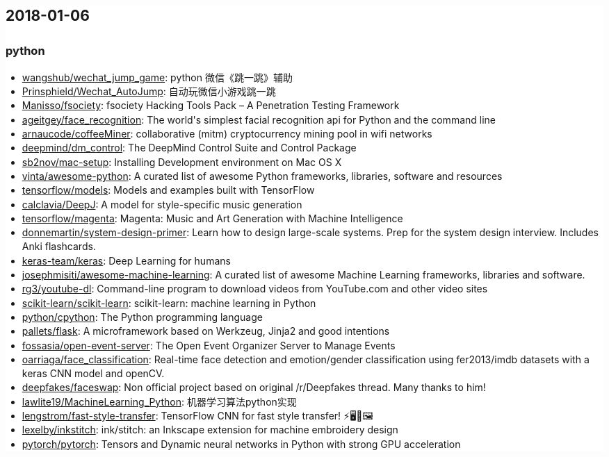 ## 2018-01-06

### python
* [wangshub/wechat_jump_game](https://github.com/wangshub/wechat_jump_game): python 微信《跳一跳》辅助
* [Prinsphield/Wechat_AutoJump](https://github.com/Prinsphield/Wechat_AutoJump): 自动玩微信小游戏跳一跳
* [Manisso/fsociety](https://github.com/Manisso/fsociety): fsociety Hacking Tools Pack – A Penetration Testing Framework
* [ageitgey/face_recognition](https://github.com/ageitgey/face_recognition): The world's simplest facial recognition api for Python and the command line
* [arnaucode/coffeeMiner](https://github.com/arnaucode/coffeeMiner): collaborative (mitm) cryptocurrency mining pool in wifi networks
* [deepmind/dm_control](https://github.com/deepmind/dm_control): The DeepMind Control Suite and Control Package
* [sb2nov/mac-setup](https://github.com/sb2nov/mac-setup): Installing Development environment on Mac OS X
* [vinta/awesome-python](https://github.com/vinta/awesome-python): A curated list of awesome Python frameworks, libraries, software and resources
* [tensorflow/models](https://github.com/tensorflow/models): Models and examples built with TensorFlow
* [calclavia/DeepJ](https://github.com/calclavia/DeepJ): A model for style-specific music generation
* [tensorflow/magenta](https://github.com/tensorflow/magenta): Magenta: Music and Art Generation with Machine Intelligence
* [donnemartin/system-design-primer](https://github.com/donnemartin/system-design-primer): Learn how to design large-scale systems. Prep for the system design interview. Includes Anki flashcards.
* [keras-team/keras](https://github.com/keras-team/keras): Deep Learning for humans
* [josephmisiti/awesome-machine-learning](https://github.com/josephmisiti/awesome-machine-learning): A curated list of awesome Machine Learning frameworks, libraries and software.
* [rg3/youtube-dl](https://github.com/rg3/youtube-dl): Command-line program to download videos from YouTube.com and other video sites
* [scikit-learn/scikit-learn](https://github.com/scikit-learn/scikit-learn): scikit-learn: machine learning in Python
* [python/cpython](https://github.com/python/cpython): The Python programming language
* [pallets/flask](https://github.com/pallets/flask): A microframework based on Werkzeug, Jinja2 and good intentions
* [fossasia/open-event-server](https://github.com/fossasia/open-event-server): The Open Event Organizer Server to Manage Events
* [oarriaga/face_classification](https://github.com/oarriaga/face_classification): Real-time face detection and emotion/gender classification using fer2013/imdb datasets with a keras CNN model and openCV.
* [deepfakes/faceswap](https://github.com/deepfakes/faceswap): Non official project based on original /r/Deepfakes thread. Many thanks to him!
* [lawlite19/MachineLearning_Python](https://github.com/lawlite19/MachineLearning_Python): 机器学习算法python实现
* [lengstrom/fast-style-transfer](https://github.com/lengstrom/fast-style-transfer): TensorFlow CNN for fast style transfer! ⚡<g-emoji alias="desktop_computer" fallback-src="https://assets-cdn.github.com/images/icons/emoji/unicode/1f5a5.png" ios-version="9.1">🖥</g-emoji><g-emoji alias="art" fallback-src="https://assets-cdn.github.com/images/icons/emoji/unicode/1f3a8.png" ios-version="6.0">🎨</g-emoji><g-emoji alias="framed_picture" fallback-src="https://assets-cdn.github.com/images/icons/emoji/unicode/1f5bc.png" ios-version="9.1">🖼</g-emoji>
* [lexelby/inkstitch](https://github.com/lexelby/inkstitch): ink/stitch: an Inkscape extension for machine embroidery design
* [pytorch/pytorch](https://github.com/pytorch/pytorch): Tensors and Dynamic neural networks in Python with strong GPU acceleration

